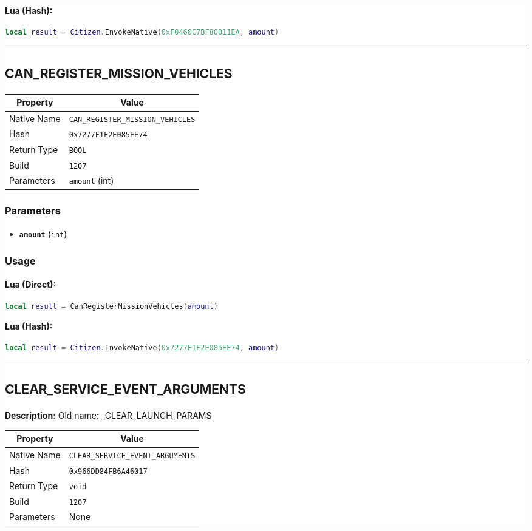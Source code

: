 **Lua (Hash):**
```lua
local result = Citizen.InvokeNative(0xF0460C7BF80011EA, amount)
```


---

## CAN_REGISTER_MISSION_VEHICLES

| Property | Value |
|----------|-------|
| Native Name | `CAN_REGISTER_MISSION_VEHICLES` |
| Hash | `0x7277F1F2E085EE74` |
| Return Type | `BOOL` |
| Build | `1207` |
| Parameters | `amount` (int) |

### Parameters

- **`amount`** (`int`)

### Usage

**Lua (Direct):**
```lua
local result = CanRegisterMissionVehicles(amount)
```

**Lua (Hash):**
```lua
local result = Citizen.InvokeNative(0x7277F1F2E085EE74, amount)
```


---

## CLEAR_SERVICE_EVENT_ARGUMENTS

**Description:** Old name: _CLEAR_LAUNCH_PARAMS

| Property | Value |
|----------|-------|
| Native Name | `CLEAR_SERVICE_EVENT_ARGUMENTS` |
| Hash | `0x966DD84FB6A46017` |
| Return Type | `void` |
| Build | `1207` |
| Parameters | None |
